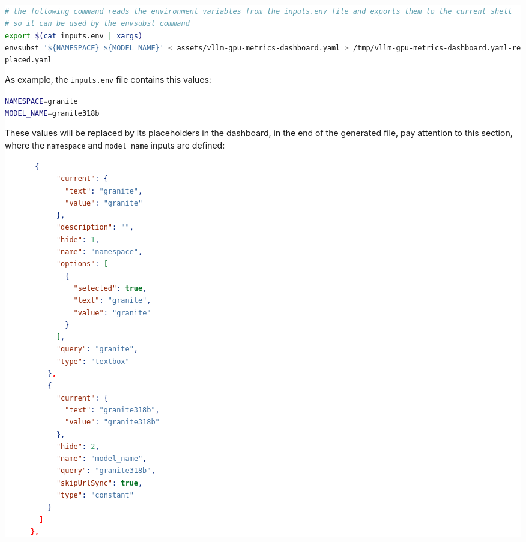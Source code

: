 ```bash
# the following command reads the environment variables from the inputs.env file and exports them to the current shell
# so it can be used by the envsubst command
export $(cat inputs.env | xargs)
envsubst '${NAMESPACE} ${MODEL_NAME}' < assets/vllm-gpu-metrics-dashboard.yaml > /tmp/vllm-gpu-metrics-dashboard.yaml-replaced.yaml
```

As example, the `inputs.env` file contains this values:
```bash
NAMESPACE=granite
MODEL_NAME=granite318b
```

These values will be replaced by its placeholders in the [dashboard](vllm-gpu-metrics-dashboard.yaml), in the end of
the generated file, pay attention to this section, where the `namespace` and `model_name` inputs are defined:

```json
       {
            "current": {
              "text": "granite",
              "value": "granite"
            },
            "description": "",
            "hide": 1,
            "name": "namespace",
            "options": [
              {
                "selected": true,
                "text": "granite",
                "value": "granite"
              }
            ],
            "query": "granite",
            "type": "textbox"
          },
          {
            "current": {
              "text": "granite318b",
              "value": "granite318b"
            },
            "hide": 2,
            "name": "model_name",
            "query": "granite318b",
            "skipUrlSync": true,
            "type": "constant"
          }
        ]
      },
```
